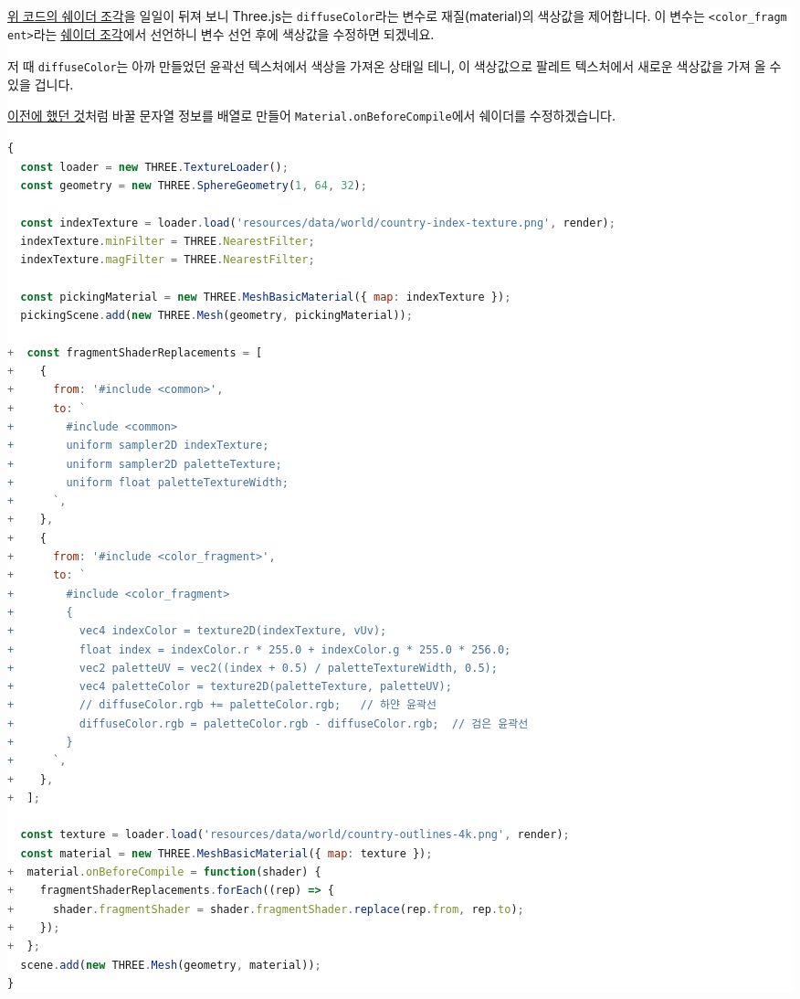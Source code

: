 [위 코드의 쉐이더 조각](https://github.com/mrdoob/three.js/tree/dev/src/renderers/shaders/ShaderChunk)을 일일이 뒤져 보니 Three.js는 `diffuseColor`라는 변수로 재질(material)의 색상값을 제어합니다. 이 변수는 `<color_fragment>`라는 [쉐이더 조각](https://github.com/mrdoob/three.js/blob/dev/src/renderers/shaders/ShaderChunk/color_fragment.glsl.js)에서 선언하니 변수 선언 후에 색상값을 수정하면 되겠네요.

저 때 `diffuseColor`는 아까 만들었던 윤곽선 텍스처에서 색상을 가져온 상태일 테니, 이 색상값으로 팔레트 텍스처에서 새로운 색상값을 가져 올 수 있을 겁니다.

[이전에 했던 것](threejs-optimize-lots-of-objects-animated.html)처럼 바꿀 문자열 정보를 배열로 만들어 `Material.onBeforeCompile`에서 쉐이더를 수정하겠습니다.

```js
{
  const loader = new THREE.TextureLoader();
  const geometry = new THREE.SphereGeometry(1, 64, 32);

  const indexTexture = loader.load('resources/data/world/country-index-texture.png', render);
  indexTexture.minFilter = THREE.NearestFilter;
  indexTexture.magFilter = THREE.NearestFilter;

  const pickingMaterial = new THREE.MeshBasicMaterial({ map: indexTexture });
  pickingScene.add(new THREE.Mesh(geometry, pickingMaterial));

+  const fragmentShaderReplacements = [
+    {
+      from: '#include <common>',
+      to: `
+        #include <common>
+        uniform sampler2D indexTexture;
+        uniform sampler2D paletteTexture;
+        uniform float paletteTextureWidth;
+      `,
+    },
+    {
+      from: '#include <color_fragment>',
+      to: `
+        #include <color_fragment>
+        {
+          vec4 indexColor = texture2D(indexTexture, vUv);
+          float index = indexColor.r * 255.0 + indexColor.g * 255.0 * 256.0;
+          vec2 paletteUV = vec2((index + 0.5) / paletteTextureWidth, 0.5);
+          vec4 paletteColor = texture2D(paletteTexture, paletteUV);
+          // diffuseColor.rgb += paletteColor.rgb;   // 하얀 윤곽선
+          diffuseColor.rgb = paletteColor.rgb - diffuseColor.rgb;  // 검은 윤곽선
+        }
+      `,
+    },
+  ];

  const texture = loader.load('resources/data/world/country-outlines-4k.png', render);
  const material = new THREE.MeshBasicMaterial({ map: texture });
+  material.onBeforeCompile = function(shader) {
+    fragmentShaderReplacements.forEach((rep) => {
+      shader.fragmentShader = shader.fragmentShader.replace(rep.from, rep.to);
+    });
+  };
  scene.add(new THREE.Mesh(geometry, material));
}
```
